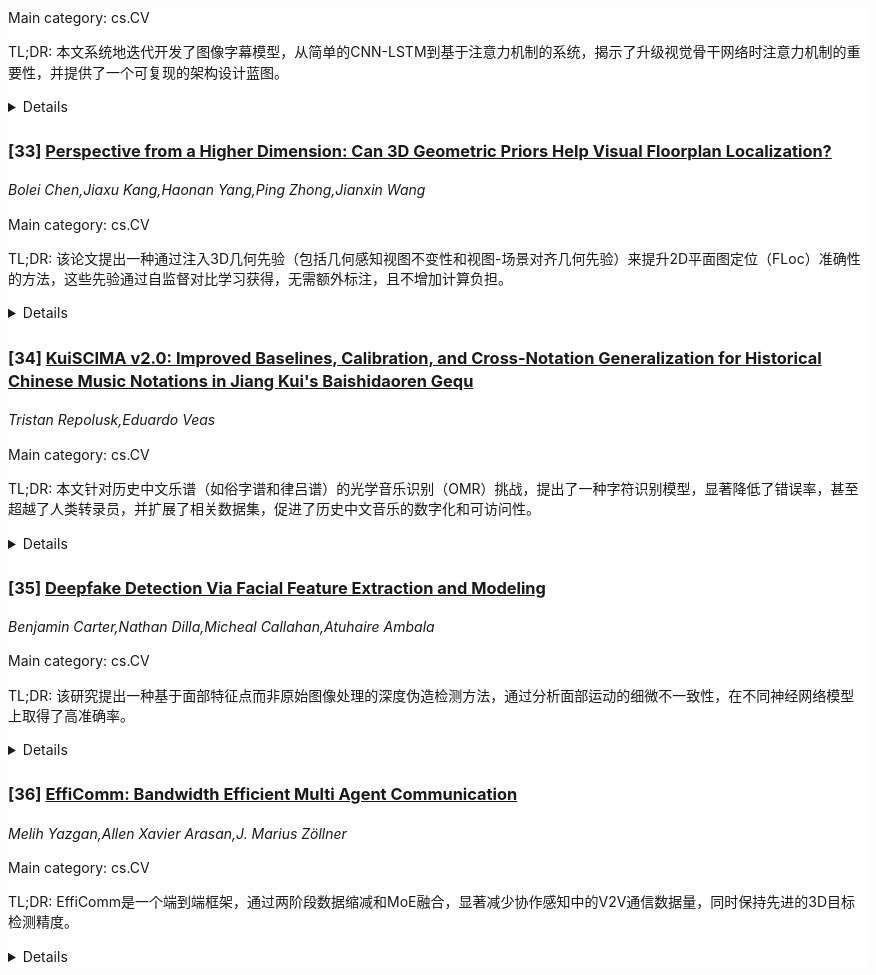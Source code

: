 Main category: cs.CV

TL;DR: 本文系统地迭代开发了图像字幕模型，从简单的CNN-LSTM到基于注意力机制的系统，揭示了升级视觉骨干网络时注意力机制的重要性，并提供了一个可复现的架构设计蓝图。


<details><summary>Details</summary></details>


### [33] [Perspective from a Higher Dimension: Can 3D Geometric Priors Help Visual Floorplan Localization?](https://arxiv.org/abs/2507.18881)
*Bolei Chen,Jiaxu Kang,Haonan Yang,Ping Zhong,Jianxin Wang*

Main category: cs.CV

TL;DR: 该论文提出一种通过注入3D几何先验（包括几何感知视图不变性和视图-场景对齐几何先验）来提升2D平面图定位（FLoc）准确性的方法，这些先验通过自监督对比学习获得，无需额外标注，且不增加计算负担。


<details><summary>Details</summary></details>


### [34] [KuiSCIMA v2.0: Improved Baselines, Calibration, and Cross-Notation Generalization for Historical Chinese Music Notations in Jiang Kui's Baishidaoren Gequ](https://arxiv.org/abs/2507.18741)
*Tristan Repolusk,Eduardo Veas*

Main category: cs.CV

TL;DR: 本文针对历史中文乐谱（如俗字谱和律吕谱）的光学音乐识别（OMR）挑战，提出了一种字符识别模型，显著降低了错误率，甚至超越了人类转录员，并扩展了相关数据集，促进了历史中文音乐的数字化和可访问性。


<details><summary>Details</summary></details>


### [35] [Deepfake Detection Via Facial Feature Extraction and Modeling](https://arxiv.org/abs/2507.18815)
*Benjamin Carter,Nathan Dilla,Micheal Callahan,Atuhaire Ambala*

Main category: cs.CV

TL;DR: 该研究提出一种基于面部特征点而非原始图像处理的深度伪造检测方法，通过分析面部运动的细微不一致性，在不同神经网络模型上取得了高准确率。


<details><summary>Details</summary></details>


### [36] [EffiComm: Bandwidth Efficient Multi Agent Communication](https://arxiv.org/abs/2507.19354)
*Melih Yazgan,Allen Xavier Arasan,J. Marius Zöllner*

Main category: cs.CV

TL;DR: EffiComm是一个端到端框架，通过两阶段数据缩减和MoE融合，显著减少协作感知中的V2V通信数据量，同时保持先进的3D目标检测精度。


<details><summary>Details</summary></details>

